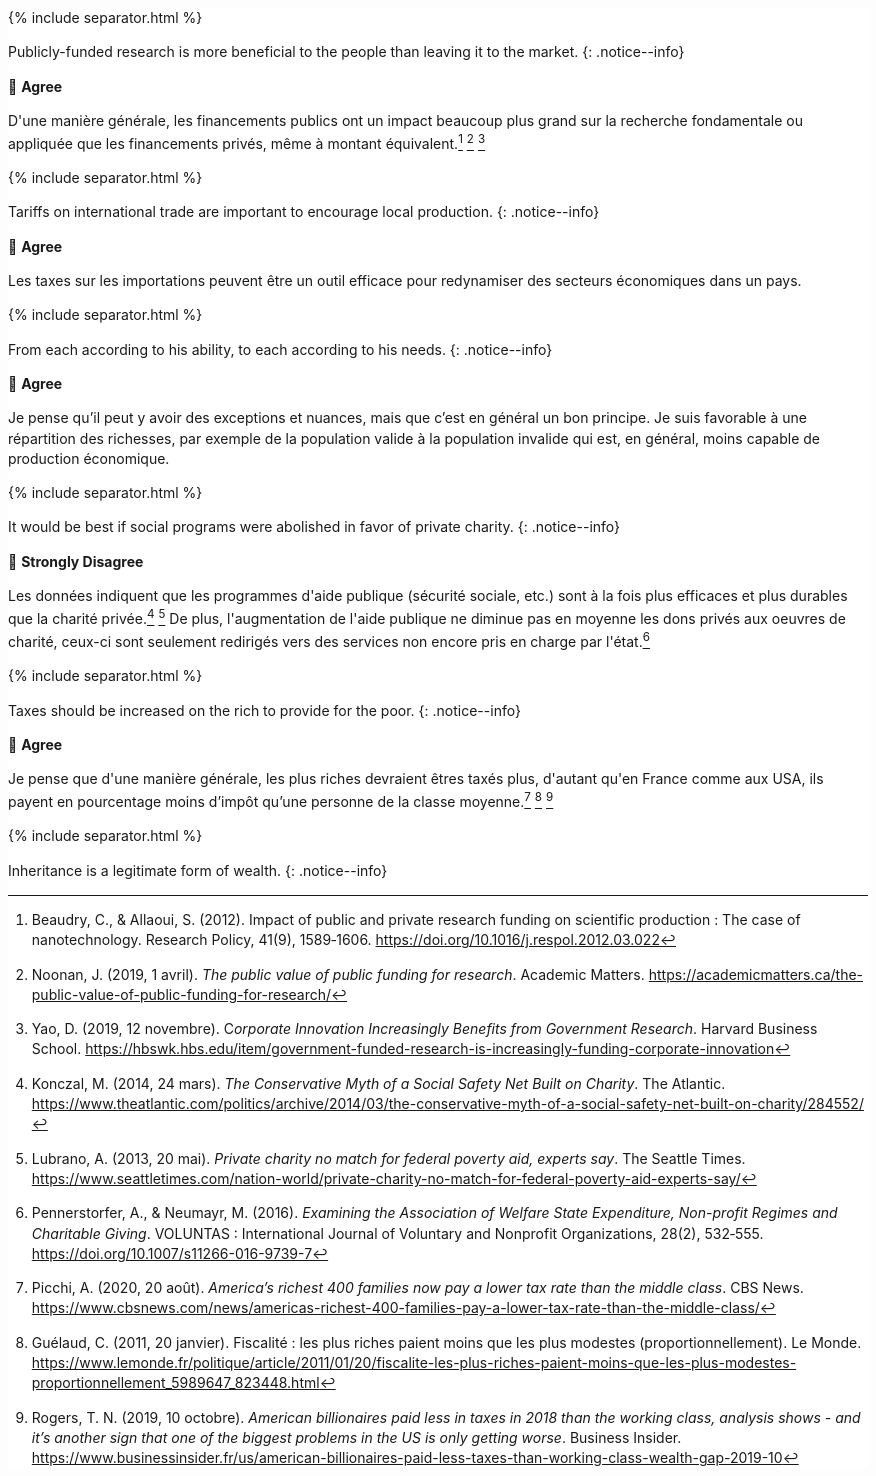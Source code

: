{% include separator.html %}

Publicly-funded research is more beneficial to the people than leaving it to the market.
{: .notice--info}

🔵 **Agree**

D'une manière générale, les financements publics ont un impact beaucoup plus grand sur la recherche fondamentale ou appliquée que les financements privés, même à montant équivalent.[^funding1] [^funding2] [^funding3]

{% include separator.html %}

Tariffs on international trade are important to encourage local production.
{: .notice--info}

🔵 **Agree**

Les taxes sur les importations peuvent être un outil efficace pour redynamiser des secteurs économiques dans un pays.

{% include separator.html %}

From each according to his ability, to each according to his needs.
{: .notice--info}

🔵 **Agree**

Je pense qu’il peut y avoir des exceptions et nuances, mais que c’est en général un bon principe. Je suis favorable à une répartition des richesses, par exemple de la population valide à la population invalide qui est, en général, moins capable de production économique.

{% include separator.html %}

It would be best if social programs were abolished in favor of private charity.
{: .notice--info}

🔴 **Strongly Disagree**

Les données indiquent que les programmes d'aide publique (sécurité sociale, etc.) sont à la fois plus efficaces et plus durables que la charité privée.[^atlantic_charity] [^tst_charity] De plus, l'augmentation de l'aide publique ne diminue pas en moyenne les dons privés aux oeuvres de charité, ceux-ci sont seulement redirigés vers des services non encore pris en charge par l'état.[^voluntas_welfare]

{% include separator.html %}

Taxes should be increased on the rich to provide for the poor.
{: .notice--info}

🔵 **Agree**

Je pense que d'une manière générale, les plus riches devraient êtres taxés plus, d'autant qu'en France comme aux USA, ils payent en pourcentage moins d’impôt qu’une personne de la classe moyenne.[^cbs_taxes] [^monde_fiscalite] [^bi_taxes]

{% include separator.html %}

Inheritance is a legitimate form of wealth.
{: .notice--info}


[^funding1]: Beaudry, C., & Allaoui, S. (2012). Impact of public and private research funding on scientific production : The case of nanotechnology. Research Policy, 41(9), 1589‑1606. <https://doi.org/10.1016/j.respol.2012.03.022>
[^funding2]: Noonan, J. (2019, 1 avril). *The public value of public funding for research*. Academic Matters. <https://academicmatters.ca/the-public-value-of-public-funding-for-research/>
[^funding3]: Yao, D. (2019, 12 novembre). C*orporate Innovation Increasingly Benefits from Government Research*. Harvard Business School. <https://hbswk.hbs.edu/item/government-funded-research-is-increasingly-funding-corporate-innovation>
[^atlantic_charity]: Konczal, M. (2014, 24 mars). *The Conservative Myth of a Social Safety Net Built on Charity*. The Atlantic. <https://www.theatlantic.com/politics/archive/2014/03/the-conservative-myth-of-a-social-safety-net-built-on-charity/284552/>
[^voluntas_welfare]: Pennerstorfer, A., & Neumayr, M. (2016). *Examining the Association of Welfare State Expenditure, Non-profit Regimes and Charitable Giving*. VOLUNTAS : International Journal of Voluntary and Nonprofit Organizations, 28(2), 532‑555. <https://doi.org/10.1007/s11266-016-9739-7>
[^tst_charity]: Lubrano, A. (2013, 20 mai). *Private charity no match for federal poverty aid, experts say*. The Seattle Times. <https://www.seattletimes.com/nation-world/private-charity-no-match-for-federal-poverty-aid-experts-say/>
[^cbs_taxes]: Picchi, A. (2020, 20 août). *America’s richest 400 families now pay a lower tax rate than the middle class*. CBS News. <https://www.cbsnews.com/news/americas-richest-400-families-pay-a-lower-tax-rate-than-the-middle-class/>
[^monde_fiscalite]: Guélaud, C. (2011, 20 janvier). Fiscalité : les plus riches paient moins que les plus modestes (proportionnellement). Le Monde. <https://www.lemonde.fr/politique/article/2011/01/20/fiscalite-les-plus-riches-paient-moins-que-les-plus-modestes-proportionnellement_5989647_823448.html>
[^bi_taxes]: Rogers, T. N. (2019, 10 octobre). *American billionaires paid less in taxes in 2018 than the working class, analysis shows - and it’s another sign that one of the biggest problems in the US is only getting worse*. Business Insider. <https://www.businessinsider.fr/us/american-billionaires-paid-less-taxes-than-working-class-wealth-gap-2019-10>
[^altrusim]: Kurzgesagt. (2018, 18 mars). *A Selfish Argument for Making the World a Better Place – Egoistic Altruism* [Vidéo]. YouTube. <https://www.youtube.com/watch?v=rvskMHn0sqQ>